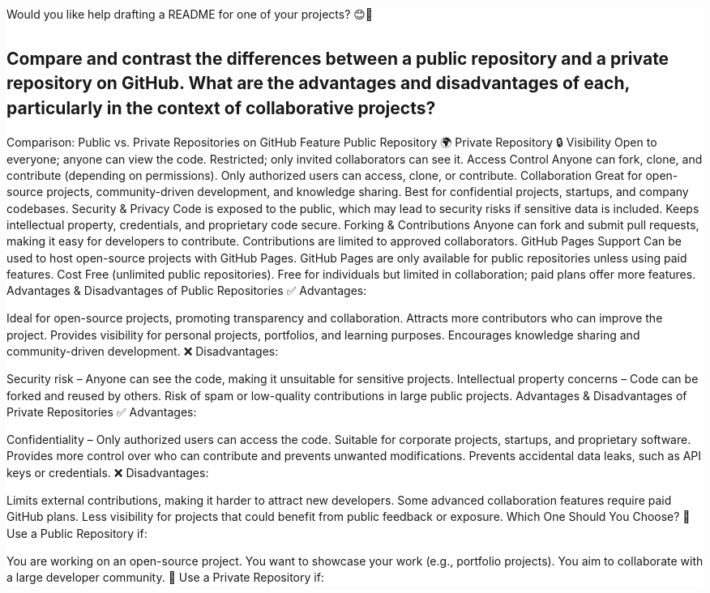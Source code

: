 Would you like help drafting a README for one of your projects? 😊📄

## Compare and contrast the differences between a public repository and a private repository on GitHub. What are the advantages and disadvantages of each, particularly in the context of collaborative projects?
 Comparison: Public vs. Private Repositories on GitHub
Feature	Public Repository 🌍	Private Repository 🔒
Visibility	Open to everyone; anyone can view the code.	Restricted; only invited collaborators can see it.
Access Control	Anyone can fork, clone, and contribute (depending on permissions).	Only authorized users can access, clone, or contribute.
Collaboration	Great for open-source projects, community-driven development, and knowledge sharing.	Best for confidential projects, startups, and company codebases.
Security & Privacy	Code is exposed to the public, which may lead to security risks if sensitive data is included.	Keeps intellectual property, credentials, and proprietary code secure.
Forking & Contributions	Anyone can fork and submit pull requests, making it easy for developers to contribute.	Contributions are limited to approved collaborators.
GitHub Pages Support	Can be used to host open-source projects with GitHub Pages.	GitHub Pages are only available for public repositories unless using paid features.
Cost	Free (unlimited public repositories).	Free for individuals but limited in collaboration; paid plans offer more features.
Advantages & Disadvantages of Public Repositories
✅ Advantages:

Ideal for open-source projects, promoting transparency and collaboration.
Attracts more contributors who can improve the project.
Provides visibility for personal projects, portfolios, and learning purposes.
Encourages knowledge sharing and community-driven development.
❌ Disadvantages:

Security risk – Anyone can see the code, making it unsuitable for sensitive projects.
Intellectual property concerns – Code can be forked and reused by others.
Risk of spam or low-quality contributions in large public projects.
Advantages & Disadvantages of Private Repositories
✅ Advantages:

Confidentiality – Only authorized users can access the code.
Suitable for corporate projects, startups, and proprietary software.
Provides more control over who can contribute and prevents unwanted modifications.
Prevents accidental data leaks, such as API keys or credentials.
❌ Disadvantages:

Limits external contributions, making it harder to attract new developers.
Some advanced collaboration features require paid GitHub plans.
Less visibility for projects that could benefit from public feedback or exposure.
Which One Should You Choose?
🔹 Use a Public Repository if:

You are working on an open-source project.
You want to showcase your work (e.g., portfolio projects).
You aim to collaborate with a large developer community.
🔹 Use a Private Repository if:

